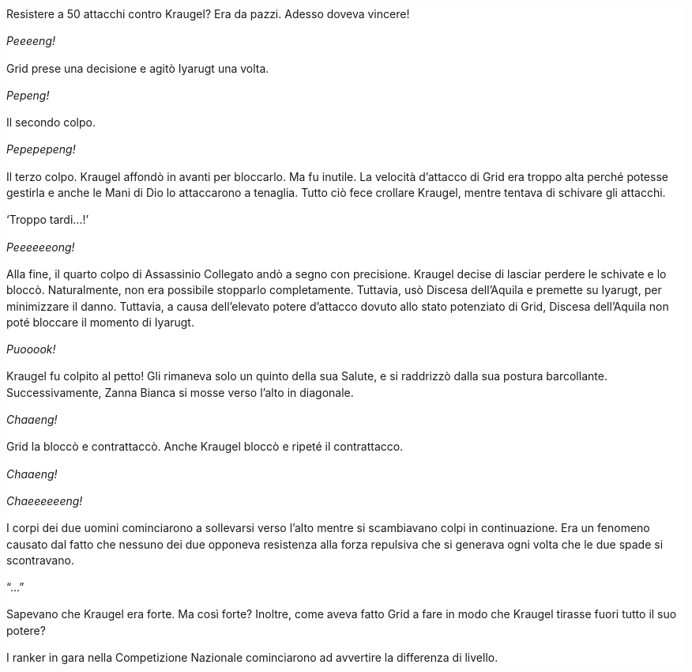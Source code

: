 Resistere a 50 attacchi contro Kraugel? Era da pazzi. Adesso doveva vincere!


<i>Peeeeng!</i>


Grid prese una decisione e agitò Iyarugt una volta.


<i>Pepeng!</i>


Il secondo colpo.


<i>Pepepepeng!</i>


Il terzo colpo. Kraugel affondò in avanti per bloccarlo. Ma fu inutile. La velocità d’attacco di Grid era troppo alta perché potesse gestirla e anche le Mani di Dio lo attaccarono a tenaglia. Tutto ciò fece crollare Kraugel, mentre tentava di schivare gli attacchi.


‘Troppo tardi…!’


<i>Peeeeeeong!</i>


Alla fine, il quarto colpo di Assassinio Collegato andò a segno con precisione. Kraugel decise di lasciar perdere le schivate e lo bloccò. Naturalmente, non era possibile stopparlo completamente. Tuttavia, usò Discesa dell’Aquila e premette su Iyarugt, per minimizzare il danno. Tuttavia, a causa dell’elevato potere d’attacco dovuto allo stato potenziato di Grid, Discesa dell’Aquila non poté bloccare il momento di Iyarugt.


<i>Puooook!</i>


Kraugel fu colpito al petto! Gli rimaneva solo un quinto della sua Salute, e si raddrizzò dalla sua postura barcollante. Successivamente, Zanna Bianca si mosse verso l’alto in diagonale.


<i>Chaaeng!</i>


Grid la bloccò e contrattaccò. Anche Kraugel bloccò e ripeté il contrattacco.


<i>Chaaeng!</i>


<i>Chaeeeeeeng!</i>


I corpi dei due uomini cominciarono a sollevarsi verso l’alto mentre si scambiavano colpi in continuazione. Era un fenomeno causato dal fatto che nessuno dei due opponeva resistenza alla forza repulsiva che si generava ogni volta che le due spade si scontravano.


“…”


Sapevano che Kraugel era forte. Ma così forte? Inoltre, come aveva fatto Grid a fare in modo che Kraugel tirasse fuori tutto il suo potere?


I ranker in gara nella Competizione Nazionale cominciarono ad avvertire la differenza di livello.
